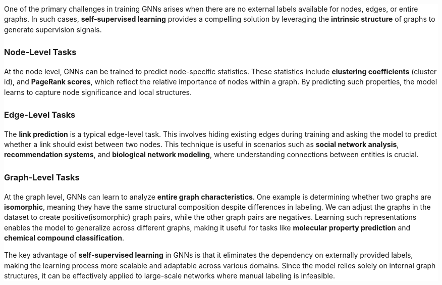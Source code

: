 One of the primary challenges in training GNNs arises when there are no external labels available for nodes, edges, or entire graphs. In such cases, **self-supervised learning** provides a compelling solution by leveraging the **intrinsic structure** of graphs to generate supervision signals. 

### Node-Level Tasks  
At the node level, GNNs can be trained to predict node-specific statistics. These statistics include **clustering coefficients** (cluster id), and **PageRank scores**, which reflect the relative importance of nodes within a graph. By predicting such properties, the model learns to capture node significance and local structures.

### Edge-Level Tasks
The **link prediction** is a typical edge-level task. This involves hiding existing edges during training and asking the model to predict whether a link should exist between two nodes. This technique is useful in scenarios such as **social network analysis**, **recommendation systems**, and **biological network modeling**, where understanding connections between entities is crucial.

### Graph-Level Tasks
At the graph level, GNNs can learn to analyze **entire graph characteristics**. One example is determining whether two graphs are **isomorphic**, meaning they have the same structural composition despite differences in labeling. We can adjust the graphs in the dataset to create positive(isomorphic) graph pairs, while the other graph pairs are negatives. Learning such representations enables the model to generalize across different graphs, making it useful for tasks like **molecular property prediction** and **chemical compound classification**.

The key advantage of **self-supervised learning** in GNNs is that it eliminates the dependency on externally provided labels, making the learning process more scalable and adaptable across various domains. Since the model relies solely on internal graph structures, it can be effectively applied to large-scale networks where manual labeling is infeasible. 

